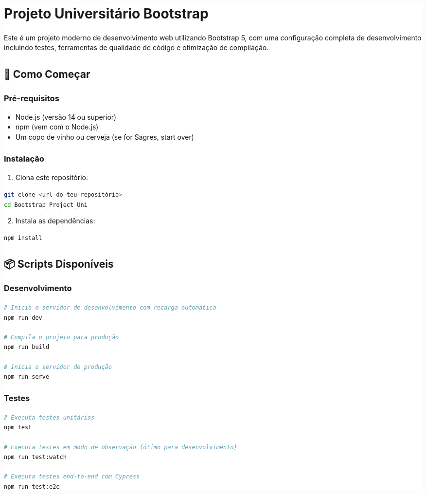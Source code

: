 # Projeto Universitário Bootstrap

Este é um projeto moderno de desenvolvimento web utilizando Bootstrap 5, com uma configuração completa de desenvolvimento incluindo testes, ferramentas de qualidade de código e otimização de compilação.

## 🚀 Como Começar

### Pré-requisitos
- Node.js (versão 14 ou superior)
- npm (vem com o Node.js)
- Um copo de vinho ou cerveja (se for Sagres, start over)

### Instalação

1. Clona este repositório:
```bash
git clone <url-do-teu-repositório>
cd Bootstrap_Project_Uni
```

2. Instala as dependências:
```bash
npm install
```

## 📦 Scripts Disponíveis

### Desenvolvimento

```bash
# Inicia o servidor de desenvolvimento com recarga automática
npm run dev

# Compila o projeto para produção
npm run build

# Inicia o servidor de produção
npm run serve
```

### Testes

```bash
# Executa testes unitários
npm test

# Executa testes em modo de observação (ótimo para desenvolvimento)
npm run test:watch

# Executa testes end-to-end com Cypress
npm run test:e2e
```
